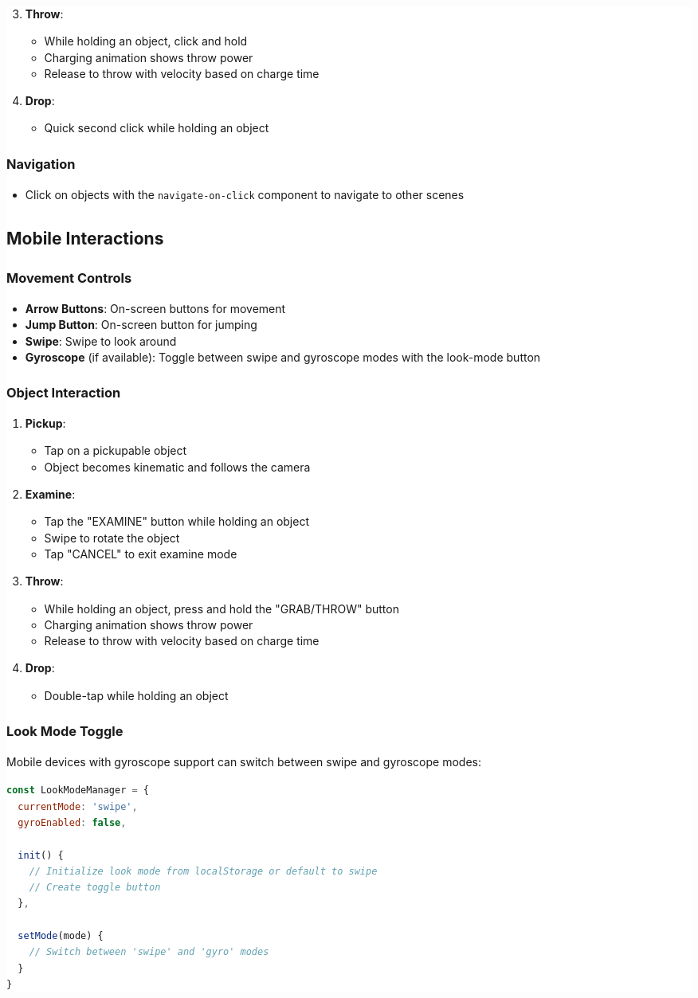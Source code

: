 3. **Throw**:
   - While holding an object, click and hold
   - Charging animation shows throw power
   - Release to throw with velocity based on charge time

4. **Drop**:
   - Quick second click while holding an object

### Navigation

- Click on objects with the `navigate-on-click` component to navigate to other scenes

## Mobile Interactions

### Movement Controls

- **Arrow Buttons**: On-screen buttons for movement
- **Jump Button**: On-screen button for jumping
- **Swipe**: Swipe to look around
- **Gyroscope** (if available): Toggle between swipe and gyroscope modes with the look-mode button

### Object Interaction

1. **Pickup**:
   - Tap on a pickupable object
   - Object becomes kinematic and follows the camera

2. **Examine**:
   - Tap the "EXAMINE" button while holding an object
   - Swipe to rotate the object
   - Tap "CANCEL" to exit examine mode

3. **Throw**:
   - While holding an object, press and hold the "GRAB/THROW" button
   - Charging animation shows throw power
   - Release to throw with velocity based on charge time

4. **Drop**:
   - Double-tap while holding an object

### Look Mode Toggle

Mobile devices with gyroscope support can switch between swipe and gyroscope modes:

```javascript
const LookModeManager = {
  currentMode: 'swipe',
  gyroEnabled: false,

  init() {
    // Initialize look mode from localStorage or default to swipe
    // Create toggle button
  },

  setMode(mode) {
    // Switch between 'swipe' and 'gyro' modes
  }
}
```
